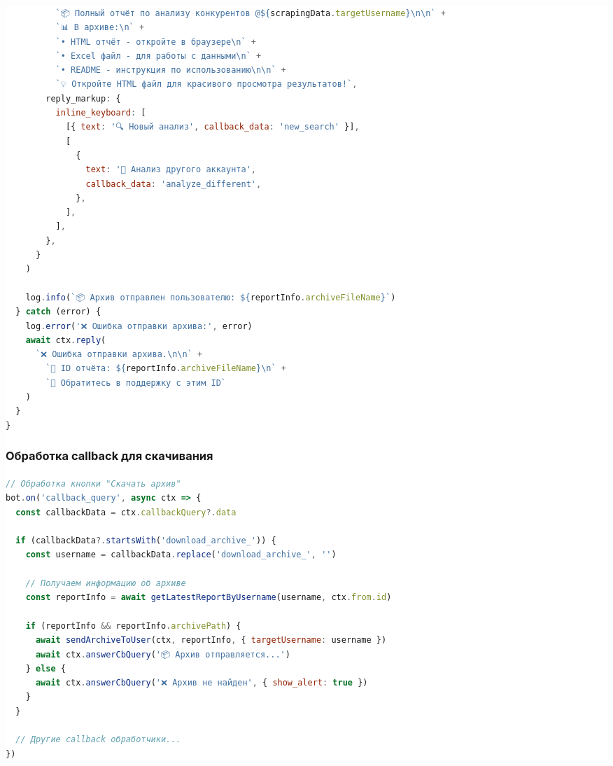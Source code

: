 ```javascript
          `📦 Полный отчёт по анализу конкурентов @${scrapingData.targetUsername}\n\n` +
          `📊 В архиве:\n` +
          `• HTML отчёт - откройте в браузере\n` +
          `• Excel файл - для работы с данными\n` +
          `• README - инструкция по использованию\n\n` +
          `💡 Откройте HTML файл для красивого просмотра результатов!`,
        reply_markup: {
          inline_keyboard: [
            [{ text: '🔍 Новый анализ', callback_data: 'new_search' }],
            [
              {
                text: '🎯 Анализ другого аккаунта',
                callback_data: 'analyze_different',
              },
            ],
          ],
        },
      }
    )

    log.info(`📦 Архив отправлен пользователю: ${reportInfo.archiveFileName}`)
  } catch (error) {
    log.error('❌ Ошибка отправки архива:', error)
    await ctx.reply(
      `❌ Ошибка отправки архива.\n\n` +
        `📝 ID отчёта: ${reportInfo.archiveFileName}\n` +
        `🔧 Обратитесь в поддержку с этим ID`
    )
  }
}
```

### Обработка callback для скачивания

```javascript
// Обработка кнопки "Скачать архив"
bot.on('callback_query', async ctx => {
  const callbackData = ctx.callbackQuery?.data

  if (callbackData?.startsWith('download_archive_')) {
    const username = callbackData.replace('download_archive_', '')

    // Получаем информацию об архиве
    const reportInfo = await getLatestReportByUsername(username, ctx.from.id)

    if (reportInfo && reportInfo.archivePath) {
      await sendArchiveToUser(ctx, reportInfo, { targetUsername: username })
      await ctx.answerCbQuery('📦 Архив отправляется...')
    } else {
      await ctx.answerCbQuery('❌ Архив не найден', { show_alert: true })
    }
  }

  // Другие callback обработчики...
})
```
